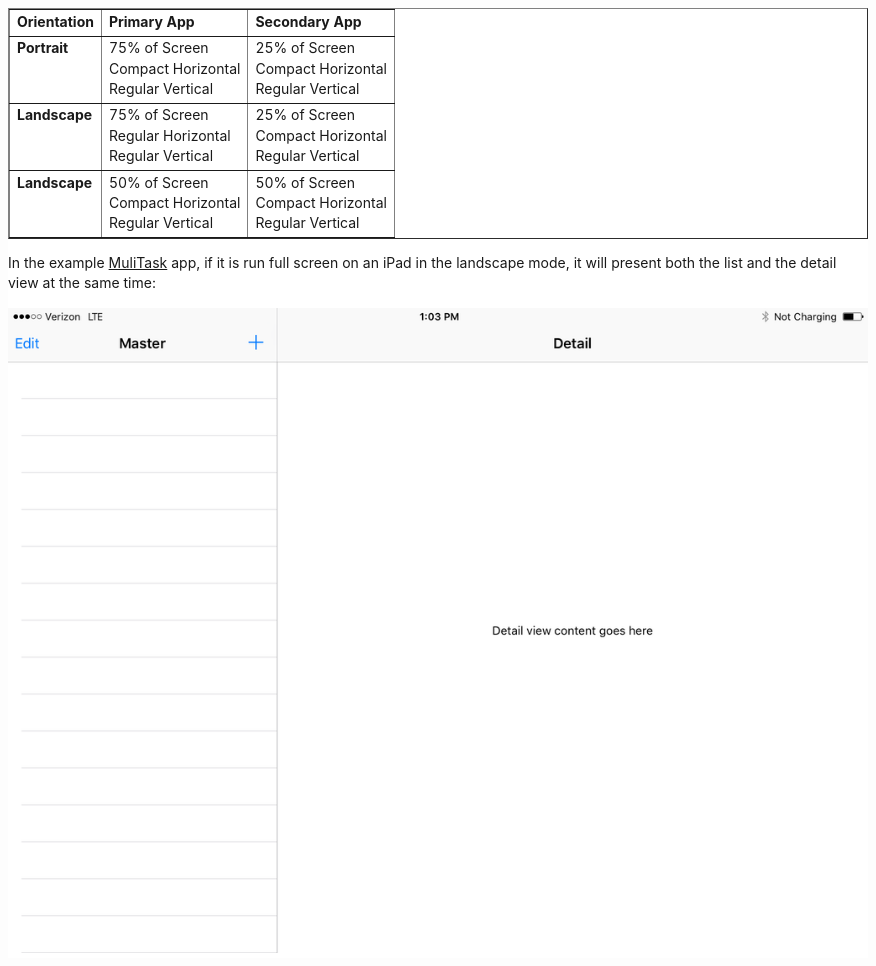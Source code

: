 <table width=100% border="1px">
	<tr>
		<td><b>Orientation</b></td>
		<td><b>Primary App</b></td>
		<td><b>Secondary App</b></td>
	</tr>
	<tr>
		<td><b>Portrait</b></td>
		<td>75% of Screen<br/>Compact Horizontal<br/>Regular Vertical</td>
		<td>25% of Screen<br/>Compact Horizontal<br/>Regular Vertical</td>
	</tr>
	<tr>
		<td><b>Landscape</b></td>
		<td>75% of Screen<br/>Regular Horizontal<br/>Regular Vertical</td>
		<td>25% of Screen<br/>Compact Horizontal<br/>Regular Vertical</td>
	</tr>
	<tr>
		<td><b>Landscape</b></td>
		<td>50% of Screen<br/>Compact Horizontal<br/>Regular Vertical</td>
		<td>50% of Screen<br/>Compact Horizontal<br/>Regular Vertical</td>
	</tr>
</table>

In the example [MuliTask](https://developer.xamarin.com/samples/monotouch/ios9/MultiTask/) app, if it is run full screen on an iPad in the landscape mode, it will present both the list and the detail view at the same time:

[![](multitasking-images/sizeclasses03.png "The list and the detail view presented at the same time")](multitasking-images/sizeclasses03.png#lightbox)
